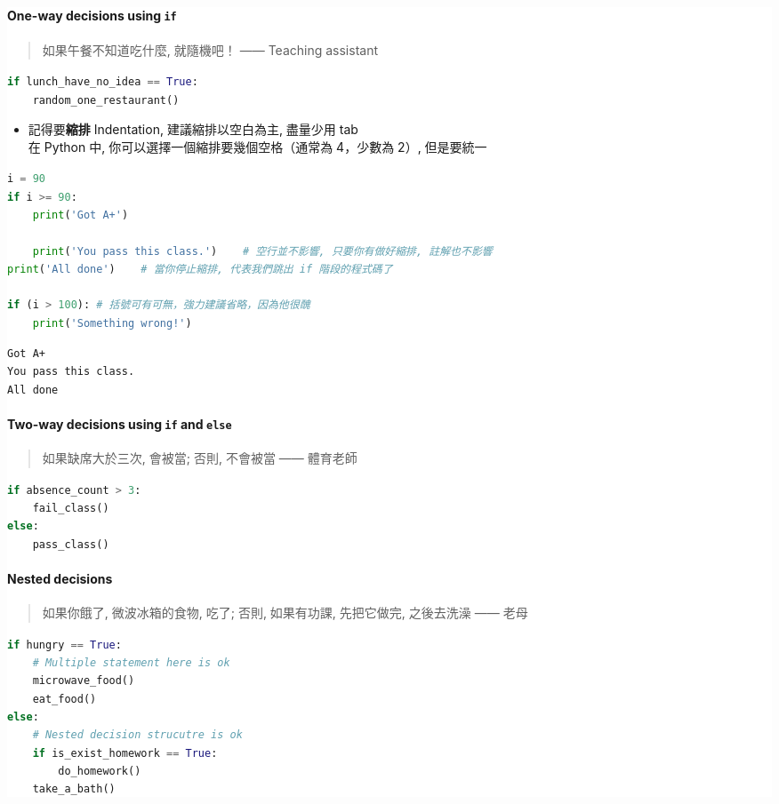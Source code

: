 #### One-way decisions using `if`

> 如果午餐不知道吃什麼, 就隨機吧！ —— Teaching assistant

```Python
if lunch_have_no_idea == True:
    random_one_restaurant()
```

* 記得要**縮排** Indentation, 建議縮排以空白為主, 盡量少用 tab  
  在 Python 中, 你可以選擇一個縮排要幾個空格（通常為 4，少數為 2）, 但是要統一


```python
i = 90
if i >= 90:
    print('Got A+')

    print('You pass this class.')    # 空行並不影響, 只要你有做好縮排, 註解也不影響
print('All done')    # 當你停止縮排, 代表我們跳出 if 階段的程式碼了

if (i > 100): # 括號可有可無，強力建議省略，因為他很醜
    print('Something wrong!')
```

    Got A+
    You pass this class.
    All done


#### Two-way decisions using `if` and `else`

> 如果缺席大於三次, 會被當; 否則, 不會被當 —— 體育老師

```Python
if absence_count > 3:
    fail_class()
else:
    pass_class()
```

#### Nested decisions

> 如果你餓了, 微波冰箱的食物, 吃了; 否則, 如果有功課, 先把它做完, 之後去洗澡 —— 老母

```Python
if hungry == True:
    # Multiple statement here is ok
    microwave_food()
    eat_food()
else:
    # Nested decision strucutre is ok
    if is_exist_homework == True:
        do_homework()
    take_a_bath()
```

